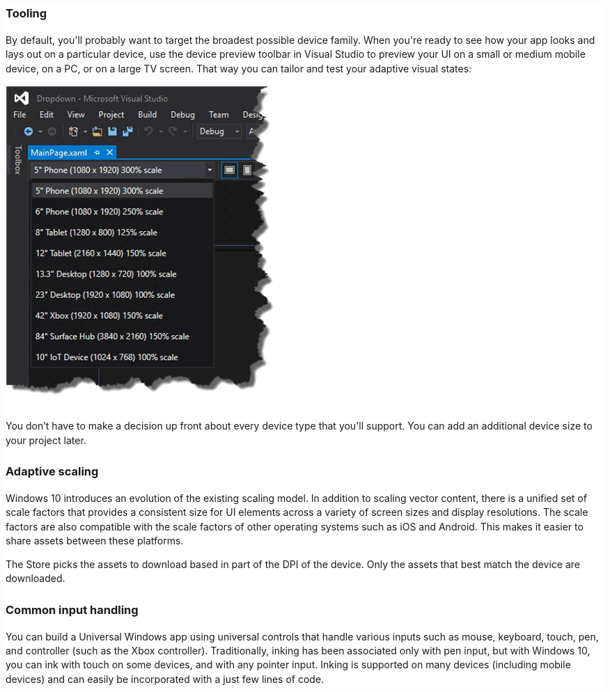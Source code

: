 
### Tooling

By default, you'll probably want to target the broadest possible device family. When you're ready to see how your app looks and lays out on a particular device, use the device preview toolbar in Visual Studio to preview your UI on a small or medium mobile device, on a PC, or on a large TV screen. That way you can tailor and test your adaptive visual states:

![visual studio 2015 device preview toolbar](images/vs2015-device-preview-toolbar.png)

You don’t have to make a decision up front about every device type that you'll support. You can add an additional device size to your project later.

### Adaptive scaling

Windows 10 introduces an evolution of the existing scaling model. In addition to scaling vector content, there is a unified set of scale factors that provides a consistent size for UI elements across a variety of screen sizes and display resolutions. The scale factors are also compatible with the scale factors of other operating systems such as iOS and Android. This makes it easier to share assets between these platforms.

The Store picks the assets to download based in part of the DPI of the device. Only the assets that best match the device are downloaded.

### Common input handling

You can build a Universal Windows app using universal controls that handle various inputs such as mouse, keyboard, touch, pen, and controller (such as the Xbox controller). Traditionally, inking has been associated only with pen input, but with Windows 10, you can ink with touch on some devices, and with any pointer input. Inking is supported on many devices (including mobile devices) and can easily be incorporated with a just few lines of code.
